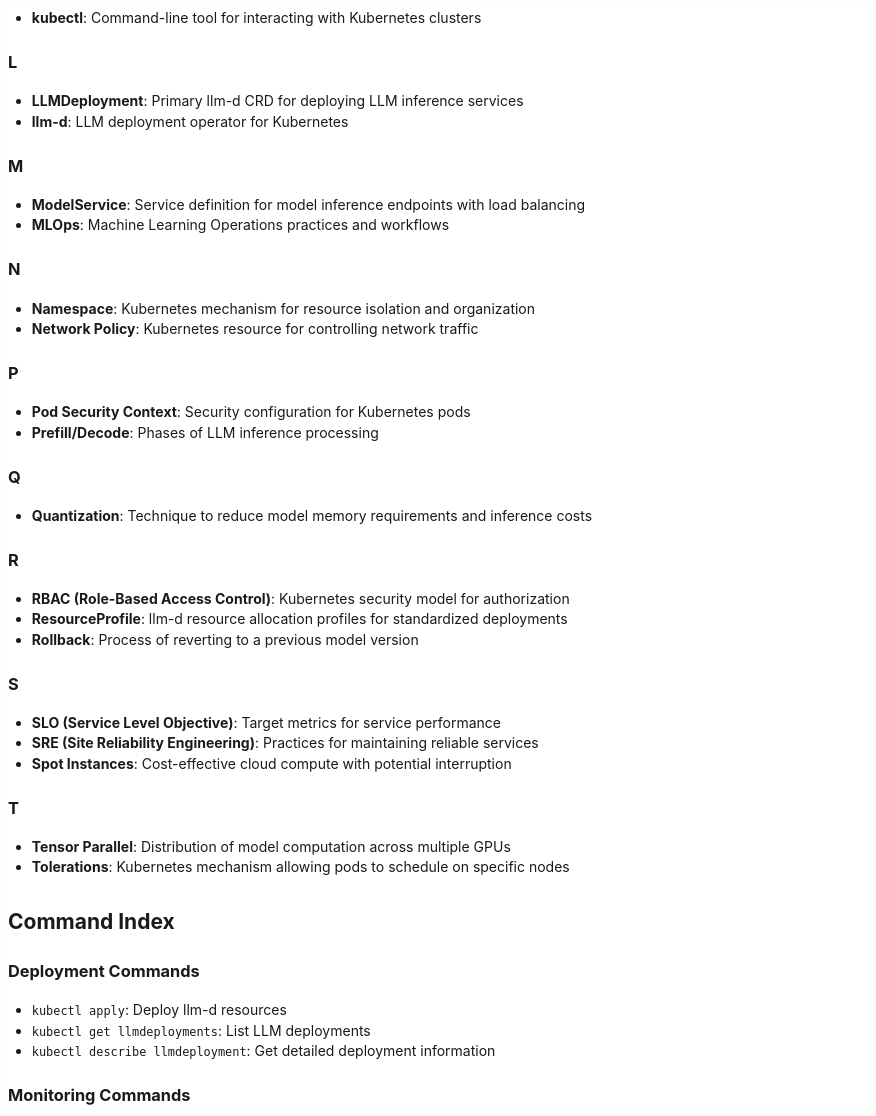 - **kubectl**: Command-line tool for interacting with Kubernetes clusters

### L

- **LLMDeployment**: Primary llm-d CRD for deploying LLM inference services
- **llm-d**: LLM deployment operator for Kubernetes

### M

- **ModelService**: Service definition for model inference endpoints with load balancing
- **MLOps**: Machine Learning Operations practices and workflows

### N

- **Namespace**: Kubernetes mechanism for resource isolation and organization
- **Network Policy**: Kubernetes resource for controlling network traffic

### P

- **Pod Security Context**: Security configuration for Kubernetes pods
- **Prefill/Decode**: Phases of LLM inference processing

### Q

- **Quantization**: Technique to reduce model memory requirements and inference costs

### R

- **RBAC (Role-Based Access Control)**: Kubernetes security model for authorization
- **ResourceProfile**: llm-d resource allocation profiles for standardized deployments
- **Rollback**: Process of reverting to a previous model version

### S

- **SLO (Service Level Objective)**: Target metrics for service performance
- **SRE (Site Reliability Engineering)**: Practices for maintaining reliable services
- **Spot Instances**: Cost-effective cloud compute with potential interruption

### T

- **Tensor Parallel**: Distribution of model computation across multiple GPUs
- **Tolerations**: Kubernetes mechanism allowing pods to schedule on specific nodes

## Command Index

### Deployment Commands

- `kubectl apply`: Deploy llm-d resources
- `kubectl get llmdeployments`: List LLM deployments
- `kubectl describe llmdeployment`: Get detailed deployment information

### Monitoring Commands
